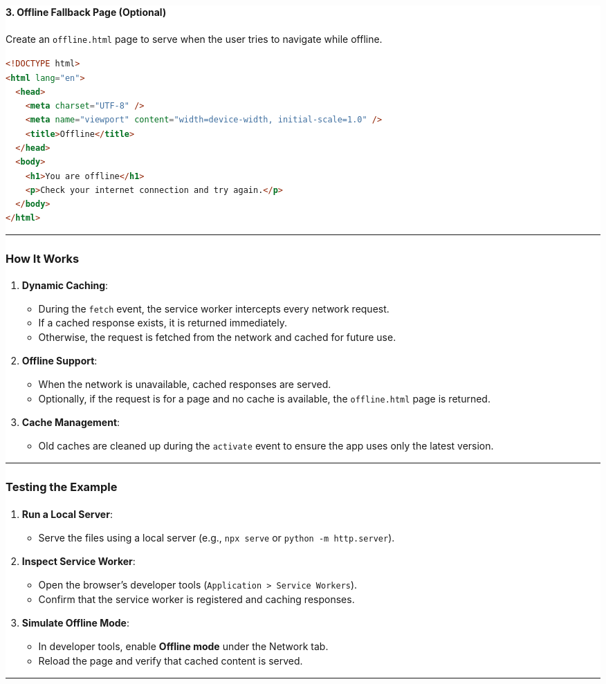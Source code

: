 
#### 3. Offline Fallback Page (Optional)

Create an `offline.html` page to serve when the user tries to navigate while offline.

```html
<!DOCTYPE html>
<html lang="en">
  <head>
    <meta charset="UTF-8" />
    <meta name="viewport" content="width=device-width, initial-scale=1.0" />
    <title>Offline</title>
  </head>
  <body>
    <h1>You are offline</h1>
    <p>Check your internet connection and try again.</p>
  </body>
</html>
```

---

### **How It Works**

1. **Dynamic Caching**:

   - During the `fetch` event, the service worker intercepts every network request.
   - If a cached response exists, it is returned immediately.
   - Otherwise, the request is fetched from the network and cached for future use.

2. **Offline Support**:

   - When the network is unavailable, cached responses are served.
   - Optionally, if the request is for a page and no cache is available, the `offline.html` page is returned.

3. **Cache Management**:
   - Old caches are cleaned up during the `activate` event to ensure the app uses only the latest version.

---

### **Testing the Example**

1. **Run a Local Server**:

   - Serve the files using a local server (e.g., `npx serve` or `python -m http.server`).

2. **Inspect Service Worker**:

   - Open the browser’s developer tools (`Application > Service Workers`).
   - Confirm that the service worker is registered and caching responses.

3. **Simulate Offline Mode**:
   - In developer tools, enable **Offline mode** under the Network tab.
   - Reload the page and verify that cached content is served.

---